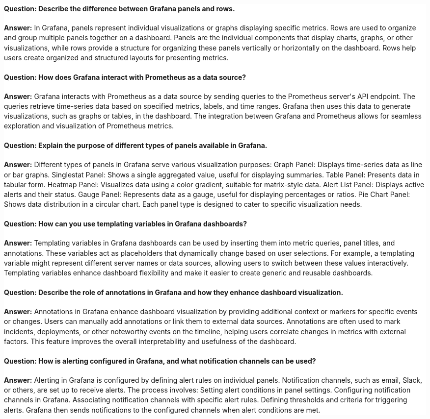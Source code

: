 #### Question: Describe the difference between Grafana panels and rows.
**Answer:** In Grafana, panels represent individual visualizations or graphs displaying specific metrics. Rows are used to organize and group multiple panels together on a dashboard. Panels are the individual components that display charts, graphs, or other visualizations, while rows provide a structure for organizing these panels vertically or horizontally on the dashboard. Rows help users create organized and structured layouts for presenting metrics.

#### Question: How does Grafana interact with Prometheus as a data source?
**Answer:** Grafana interacts with Prometheus as a data source by sending queries to the Prometheus server's API endpoint. The queries retrieve time-series data based on specified metrics, labels, and time ranges. Grafana then uses this data to generate visualizations, such as graphs or tables, in the dashboard. The integration between Grafana and Prometheus allows for seamless exploration and visualization of Prometheus metrics.

#### Question: Explain the purpose of different types of panels available in Grafana.
**Answer:** Different types of panels in Grafana serve various visualization purposes:
Graph Panel: Displays time-series data as line or bar graphs.
Singlestat Panel: Shows a single aggregated value, useful for displaying summaries.
Table Panel: Presents data in tabular form.
Heatmap Panel: Visualizes data using a color gradient, suitable for matrix-style data.
Alert List Panel: Displays active alerts and their status.
Gauge Panel: Represents data as a gauge, useful for displaying percentages or ratios.
Pie Chart Panel: Shows data distribution in a circular chart.
Each panel type is designed to cater to specific visualization needs.

#### Question: How can you use templating variables in Grafana dashboards?
**Answer:** Templating variables in Grafana dashboards can be used by inserting them into metric queries, panel titles, and annotations. These variables act as placeholders that dynamically change based on user selections. For example, a templating variable might represent different server names or data sources, allowing users to switch between these values interactively. Templating variables enhance dashboard flexibility and make it easier to create generic and reusable dashboards.

#### Question: Describe the role of annotations in Grafana and how they enhance dashboard visualization.
**Answer:** Annotations in Grafana enhance dashboard visualization by providing additional context or markers for specific events or changes. Users can manually add annotations or link them to external data sources. Annotations are often used to mark incidents, deployments, or other noteworthy events on the timeline, helping users correlate changes in metrics with external factors. This feature improves the overall interpretability and usefulness of the dashboard.

#### Question: How is alerting configured in Grafana, and what notification channels can be used?
**Answer:** Alerting in Grafana is configured by defining alert rules on individual panels. Notification channels, such as email, Slack, or others, are set up to receive alerts. The process involves:
Setting alert conditions in panel settings.
Configuring notification channels in Grafana.
Associating notification channels with specific alert rules.
Defining thresholds and criteria for triggering alerts.
Grafana then sends notifications to the configured channels when alert conditions are met.
